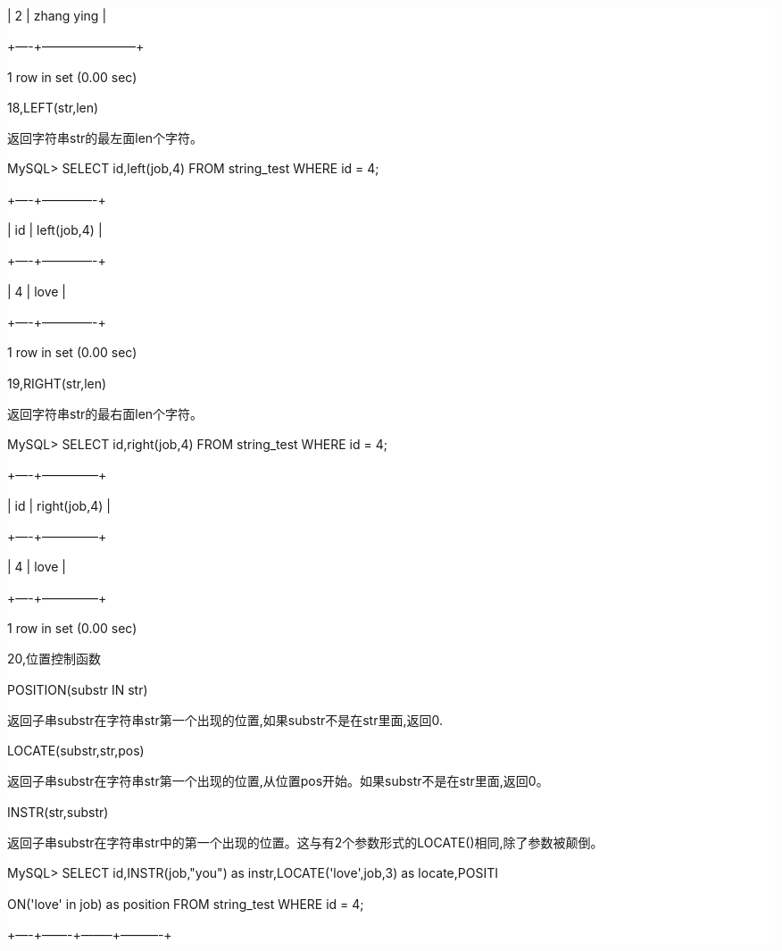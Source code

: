|  2 | zhang ying            |

\+—-+———————–+

1 row in set (0.00 sec)

18,LEFT(str,len)

返回字符串str的最左面len个字符。

MySQL> SELECT id,left(job,4) FROM string_test WHERE id = 4;

\+—-+————-+

| id | left(job,4) |

\+—-+————-+

|  4 | love        |

\+—-+————-+

1 row in set (0.00 sec)

19,RIGHT(str,len)

返回字符串str的最右面len个字符。

MySQL> SELECT id,right(job,4) FROM string_test WHERE id = 4;

\+—-+————–+

| id | right(job,4) |

\+—-+————–+

|  4 | love         |

\+—-+————–+

1 row in set (0.00 sec)

20,位置控制函数

POSITION(substr IN str)

返回子串substr在字符串str第一个出现的位置,如果substr不是在str里面,返回0.

LOCATE(substr,str,pos)

返回子串substr在字符串str第一个出现的位置,从位置pos开始。如果substr不是在str里面,返回0。

INSTR(str,substr)

返回子串substr在字符串str中的第一个出现的位置。这与有2个参数形式的LOCATE()相同,除了参数被颠倒。

MySQL> SELECT id,INSTR(job,"you") as instr,LOCATE('love',job,3) as locate,POSITI

ON('love' in job) as position FROM string_test WHERE id = 4;

\+—-+——-+——–+———-+
